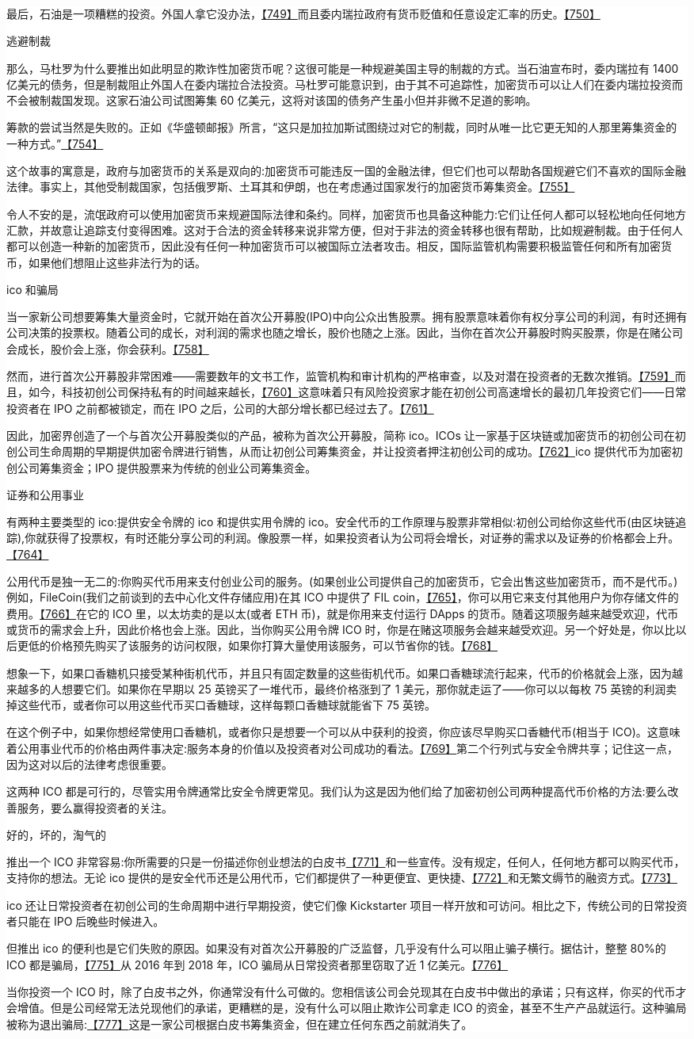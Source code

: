 最后，石油是一项糟糕的投资。外国人拿它没办法，[【749】](part0040.xhtml#a4JD)而且委内瑞拉政府有货币贬值和任意设定汇率的历史。[【750】](part0040.xhtml#a4JE)

逃避制裁

那么，马杜罗为什么要推出如此明显的欺诈性加密货币呢？这很可能是一种规避美国主导的制裁的方式。当石油宣布时，委内瑞拉有 1400 亿美元的债务，但是制裁阻止外国人在委内瑞拉合法投资。马杜罗可能意识到，由于其不可追踪性，加密货币可以让人们在委内瑞拉投资而不会被制裁国发现。这家石油公司试图筹集 60 亿美元，这将对该国的债务产生虽小但并非微不足道的影响。

筹款的尝试当然是失败的。正如《华盛顿邮报》所言，“这只是加拉加斯试图绕过对它的制裁，同时从唯一比它更无知的人那里筹集资金的一种方式。”[【754】](part0040.xhtml#a70P)

这个故事的寓意是，政府与加密货币的关系是双向的:加密货币可能违反一国的金融法律，但它们也可以帮助各国规避它们不喜欢的国际金融法律。事实上，其他受制裁国家，包括俄罗斯、土耳其和伊朗，也在考虑通过国家发行的加密货币筹集资金。[【755】](part0040.xhtml#a4UW)

令人不安的是，流氓政府可以使用加密货币来规避国际法律和条约。同样，加密货币也具备这种能力:它们让任何人都可以轻松地向任何地方汇款，并故意让追踪支付变得困难。这对于合法的资金转移来说非常方便，但对于非法的资金转移也很有帮助，比如规避制裁。由于任何人都可以创造一种新的加密货币，因此没有任何一种加密货币可以被国际立法者攻击。相反，国际监管机构需要积极监管任何和所有加密货币，如果他们想阻止这些非法行为的话。

ico 和骗局

当一家新公司想要筹集大量资金时，它就开始在首次公开募股(IPO)中向公众出售股票。拥有股票意味着你有权分享公司的利润，有时还拥有公司决策的投票权。随着公司的成长，对利润的需求也随之增长，股价也随之上涨。因此，当你在首次公开募股时购买股票，你是在赌公司会成长，股价会上涨，你会获利。[【758】](part0040.xhtml#a5W4)

然而，进行首次公开募股非常困难——需要数年的文书工作，监管机构和审计机构的严格审查，以及对潜在投资者的无数次推销。[【759】](part0040.xhtml#a44M)而且，如今，科技初创公司保持私有的时间越来越长，[【760】](part0040.xhtml#a44N)这意味着只有风险投资家才能在初创公司高速增长的最初几年投资它们——日常投资者在 IPO 之前都被锁定，而在 IPO 之后，公司的大部分增长都已经过去了。[【761】](part0040.xhtml#a44P)

因此，加密界创造了一个与首次公开募股类似的产品，被称为首次公开募股，简称 ico。ICOs 让一家基于区块链或加密货币的初创公司在初创公司生命周期的早期提供加密令牌进行销售，从而让初创公司筹集资金，并让投资者押注初创公司的成功。[【762】](part0040.xhtml#a4E9)ico 提供代币为加密初创公司筹集资金；IPO 提供股票来为传统的创业公司筹集资金。

证券和公用事业

有两种主要类型的 ico:提供安全令牌的 ico 和提供实用令牌的 ico。安全代币的工作原理与股票非常相似:初创公司给你这些代币(由区块链追踪),你就获得了投票权，有时还能分享公司的利润。像股票一样，如果投资者认为公司将会增长，对证券的需求以及证券的价格都会上升。[【764】](part0040.xhtml#a6P3)

公用代币是独一无二的:你购买代币用来支付创业公司的服务。(如果创业公司提供自己的加密货币，它会出售这些加密货币，而不是代币。)例如，FileCoin(我们之前谈到的去中心化文件存储应用)在其 ICO 中提供了 FIL coin，[【765】](part0040.xhtml#a5ZR)，你可以用它来支付其他用户为你存储文件的费用。[【766】](part0040.xhtml#a5ZS)在它的 ICO 里，以太坊卖的是以太(或者 ETH 币)，就是你用来支付运行 DApps 的货币。随着这项服务越来越受欢迎，代币或货币的需求会上升，因此价格也会上涨。因此，当你购买公用令牌 ICO 时，你是在赌这项服务会越来越受欢迎。另一个好处是，你以比以后更低的价格预先购买了该服务的访问权限，如果你打算大量使用该服务，可以节省你的钱。[【768】](part0040.xhtml#a5ZU)

想象一下，如果口香糖机只接受某种街机代币，并且只有固定数量的这些街机代币。如果口香糖球流行起来，代币的价格就会上涨，因为越来越多的人想要它们。如果你在早期以 25 英镑买了一堆代币，最终价格涨到了 1 美元，那你就走运了——你可以以每枚 75 英镑的利润卖掉这些代币，或者你可以用这些代币买口香糖球，这样每颗口香糖球就能省下 75 英镑。

在这个例子中，如果你想经常使用口香糖机，或者你只是想要一个可以从中获利的投资，你应该尽早购买口香糖代币(相当于 ICO)。这意味着公用事业代币的价格由两件事决定:服务本身的价值以及投资者对公司成功的看法。[【769】](part0040.xhtml#a688)第二个行列式与安全令牌共享；记住这一点，因为这对以后的法律考虑很重要。

这两种 ICO 都是可行的，尽管实用令牌通常比安全令牌更常见。我们认为这是因为他们给了加密初创公司两种提高代币价格的方法:要么改善服务，要么赢得投资者的关注。

好的，坏的，淘气的

推出一个 ICO 非常容易:你所需要的只是一份描述你创业想法的白皮书[【771】](part0040.xhtml#a757)和一些宣传。没有规定，任何人，任何地方都可以购买代币，支持你的想法。无论 ico 提供的是安全代币还是公用代币，它们都提供了一种更便宜、更快捷、[【772】](part0040.xhtml#a758)和无繁文缛节的融资方式。[【773】](part0040.xhtml#a759)

ico 还让日常投资者在初创公司的生命周期中进行早期投资，使它们像 Kickstarter 项目一样开放和可访问。相比之下，传统公司的日常投资者只能在 IPO 后晚些时候进入。

但推出 ico 的便利也是它们失败的原因。如果没有对首次公开募股的广泛监督，几乎没有什么可以阻止骗子横行。据估计，整整 80%的 ICO 都是骗局，[【775】](part0040.xhtml#a649)从 2016 年到 2018 年，ICO 骗局从日常投资者那里窃取了近 1 亿美元。[【776】](part0040.xhtml#a64A)

当你投资一个 ICO 时，除了白皮书之外，你通常没有什么可做的。您相信该公司会兑现其在白皮书中做出的承诺；只有这样，你买的代币才会增值。但是公司经常无法兑现他们的承诺，更糟糕的是，没有什么可以阻止欺诈公司拿走 ICO 的资金，甚至不生产产品就运行。这种骗局被称为退出骗局:[【777】](part0040.xhtml#a6GB)这是一家公司根据白皮书筹集资金，但在建立任何东西之前就消失了。
